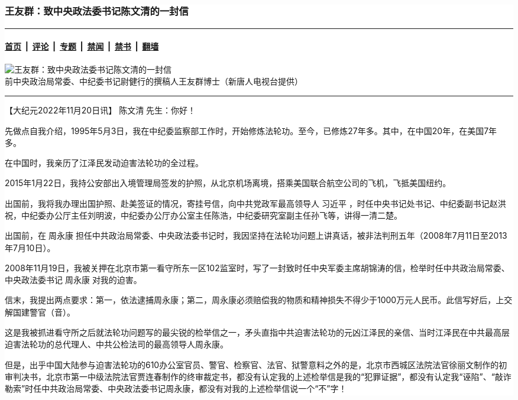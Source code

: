### 王友群：致中央政法委书记陈文清的一封信

---

#### [首页](../../../..?n13869352) &nbsp;|&nbsp; [评论](../../../../../epoch-comment?n13869352) &nbsp;|&nbsp; [专题](../../../../../epoch-special?n13869352) &nbsp;|&nbsp; [禁闻](../../../../../epoch-news?n13869352) &nbsp;|&nbsp; [禁书](../../../../../books?n13869352) &nbsp;|&nbsp; [翻墙](https://github.com/gfw-breaker/nogfw/blob/master/README.md?n13869352)


<div><img alt="王友群：致中央政法委书记陈文清的一封信" class="attachment-djy_600_400 size-djy_600_400 wp-post-image" src="https://i.epochtimes.com/assets/uploads/2022/11/id13869354-59151d2118b8e5844c0736999934a818-600x400.jpg"/>
<div class="caption">
 前中央政治局常委、中纪委书记尉健行的撰稿人王友群博士（新唐人电视台提供）
</div></div><hr/><div class="post_content" id="artbody" itemprop="articleBody">
 
 <p>
  【大纪元2022年11月20日讯】
  <ok href="https://www.epochtimes.com/gb/tag/%E9%99%88%E6%96%87%E6%B8%85.html">
   陈文清
  </ok>
  先生：你好！
 </p>
 <p style="font-weight: 400;">
  先做点自我介绍，1995年5月3日，我在中纪委监察部工作时，开始修炼法轮功。至今，已修炼27年多。其中，在中国20年，在美国7年多。
 </p>
 <p style="font-weight: 400;">
  在中国时，我亲历了江泽民发动迫害法轮功的全过程。
 </p>
 <p style="font-weight: 400;">
  2015年1月22日，我持公安部出入境管理局签发的护照，从北京机场离境，搭乘美国联合航空公司的飞机，飞抵美国纽约。
 </p>
 <p style="font-weight: 400;">
  出国前，我将我办理出国护照、赴美签证的情况，寄挂号信，向中共党政军最高领导人
  <ok href="https://www.epochtimes.com/gb/tag/%E4%B9%A0%E8%BF%91%E5%B9%B3.html">
   习近平
  </ok>
  ，时任中央书记处书记、中纪委副书记赵洪祝，中纪委办公厅主任刘明波，中纪委办公厅办公室主任陈浩，中纪委研究室副主任孙飞等，讲得一清二楚。
 </p>
 <p style="font-weight: 400;">
  出国前，在
  <ok href="https://www.epochtimes.com/gb/tag/%E5%91%A8%E6%B0%B8%E5%BA%B7.html">
   周永康
  </ok>
  担任中共政治局常委、中央政法委书记时，我因坚持在法轮功问题上讲真话，被非法判刑五年（2008年7月11日至2013年7月10日）。
 </p>
 <p style="font-weight: 400;">
  2008年11月19日，我被关押在北京市第一看守所东一区102监室时，写了一封致时任中央军委主席胡锦涛的信，检举时任中共政治局常委、中央政法委书记
  <ok href="https://www.epochtimes.com/gb/tag/%E5%91%A8%E6%B0%B8%E5%BA%B7.html">
   周永康
  </ok>
  对我的迫害。
 </p>
 <p style="font-weight: 400;">
  信末，我提出两点要求：第一，依法逮捕周永康；第二，周永康必须赔偿我的物质和精神损失不得少于1000万元人民币。此信写好后，上交解国建警官（音）。
 </p>
 <p style="font-weight: 400;">
  这是我被抓进看守所之后就法轮功问题写的最尖锐的检举信之一，矛头直指中共迫害法轮功的元凶江泽民的亲信、当时江泽民在中共最高层迫害法轮功的总代理人、中共公检法司的最高领导人周永康。
 </p>
 <p style="font-weight: 400;">
  但是，出乎中国大陆参与迫害法轮功的610办公室官员、警官、检察官、法官、狱警意料之外的是，北京市西城区法院法官徐丽文制作的初审判决书，北京市第一中级法院法官贾连春制作的终审裁定书，都没有认定我的上述检举信是我的“犯罪证据”，都没有认定我“诬陷”、“敲诈勒索”时任中共政治局常委、中央政法委书记周永康，都没有对我的上述检举信说一个“不”字！
 </p>